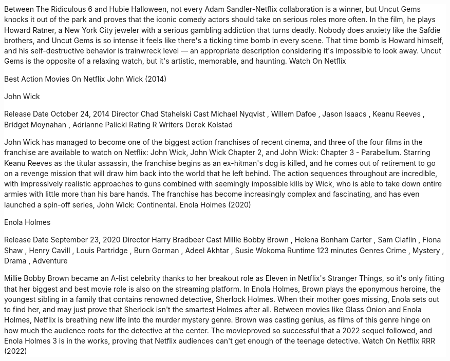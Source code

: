 
Between The Ridiculous 6 and Hubie Halloween, not every Adam Sandler-Netflix collaboration is a winner, but Uncut Gems knocks it out of the park and proves that the iconic comedy actors should take on serious roles more often. In the film, he plays Howard Ratner, a New York City jeweler with a serious gambling addiction that turns deadly.
Nobody does anxiety like the Safdie brothers, and Uncut Gems is so intense it feels like there&#39;s a ticking time bomb in every scene. That time bomb is Howard himself, and his self-destructive behavior is trainwreck level — an appropriate description considering it&#39;s impossible to look away. Uncut Gems is the opposite of a relaxing watch, but it&#39;s artistic, memorable, and haunting.
Watch On Netflix





 Best Action Movies On Netflix 
John Wick (2014)


 







  John Wick  


  Release Date    October 24, 2014     Director    Chad Stahelski     Cast    Michael Nyqvist , Willem Dafoe , Jason Isaacs , Keanu Reeves , Bridget Moynahan , Adrianne Palicki     Rating    R     Writers    Derek Kolstad    


John Wick has managed to become one of the biggest action franchises of recent cinema, and three of the four films in the franchise are available to watch on Netflix: John Wick, John Wick Chapter 2, and John Wick: Chapter 3 - Parabellum. Starring Keanu Reeves as the titular assassin, the franchise begins as an ex-hitman&#39;s dog is killed, and he comes out of retirement to go on a revenge mission that will draw him back into the world that he left behind.
The action sequences throughout are incredible, with impressively realistic approaches to guns combined with seemingly impossible kills by Wick, who is able to take down entire armies with little more than his bare hands. The franchise has become increasingly complex and fascinating, and has even launched a spin-off series, John Wick: Continental.
Enola Holmes (2020)
        

  Enola Holmes  


  Release Date    September 23, 2020     Director    Harry Bradbeer     Cast    Millie Bobby Brown , Helena Bonham Carter , Sam Claflin , Fiona Shaw , Henry Cavill , Louis Partridge , Burn Gorman , Adeel Akhtar , Susie Wokoma     Runtime    123 minutes     Genres    Crime , Mystery , Drama , Adventure    


Millie Bobby Brown became an A-list celebrity thanks to her breakout role as Eleven in Netflix&#39;s Stranger Things, so it&#39;s only fitting that her biggest and best movie role is also on the streaming platform. In Enola Holmes, Brown plays the eponymous heroine, the youngest sibling in a family that contains renowned detective, Sherlock Holmes. When their mother goes missing, Enola sets out to find her, and may just prove that Sherlock isn&#39;t the smartest Holmes after all.
Between movies like Glass Onion and Enola Holmes, Netflix is breathing new life into the murder mystery genre. Brown was casting genius, as films of this genre hinge on how much the audience roots for the detective at the center. The movieproved so successful that a 2022 sequel followed, and Enola Holmes 3 is in the works, proving that Netflix audiences can&#39;t get enough of the teenage detective.
Watch On Netflix
RRR (2022)
        